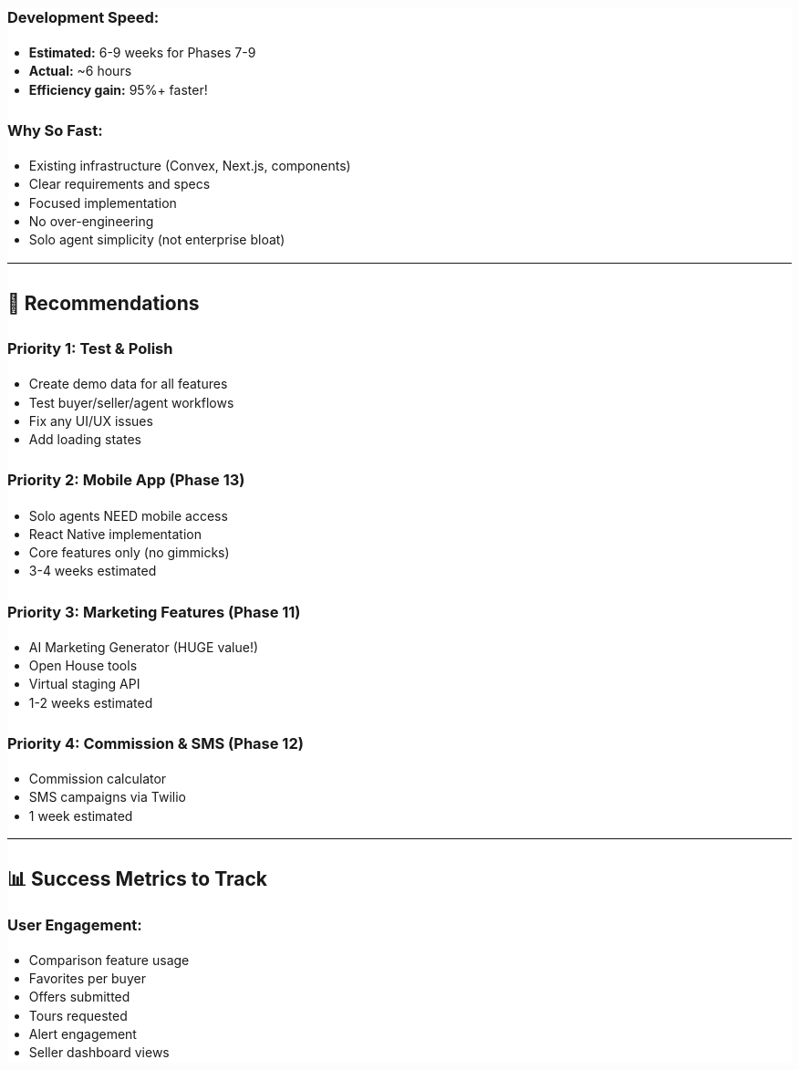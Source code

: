 ### Development Speed:
- **Estimated:** 6-9 weeks for Phases 7-9
- **Actual:** ~6 hours
- **Efficiency gain:** 95%+ faster!

### Why So Fast:
- Existing infrastructure (Convex, Next.js, components)
- Clear requirements and specs
- Focused implementation
- No over-engineering
- Solo agent simplicity (not enterprise bloat)

---

## 🎯 Recommendations

### Priority 1: Test & Polish
- Create demo data for all features
- Test buyer/seller/agent workflows
- Fix any UI/UX issues
- Add loading states

### Priority 2: Mobile App (Phase 13)
- Solo agents NEED mobile access
- React Native implementation
- Core features only (no gimmicks)
- 3-4 weeks estimated

### Priority 3: Marketing Features (Phase 11)
- AI Marketing Generator (HUGE value!)
- Open House tools
- Virtual staging API
- 1-2 weeks estimated

### Priority 4: Commission & SMS (Phase 12)
- Commission calculator
- SMS campaigns via Twilio
- 1 week estimated

---

## 📊 Success Metrics to Track

### User Engagement:
- Comparison feature usage
- Favorites per buyer
- Offers submitted
- Tours requested
- Alert engagement
- Seller dashboard views
